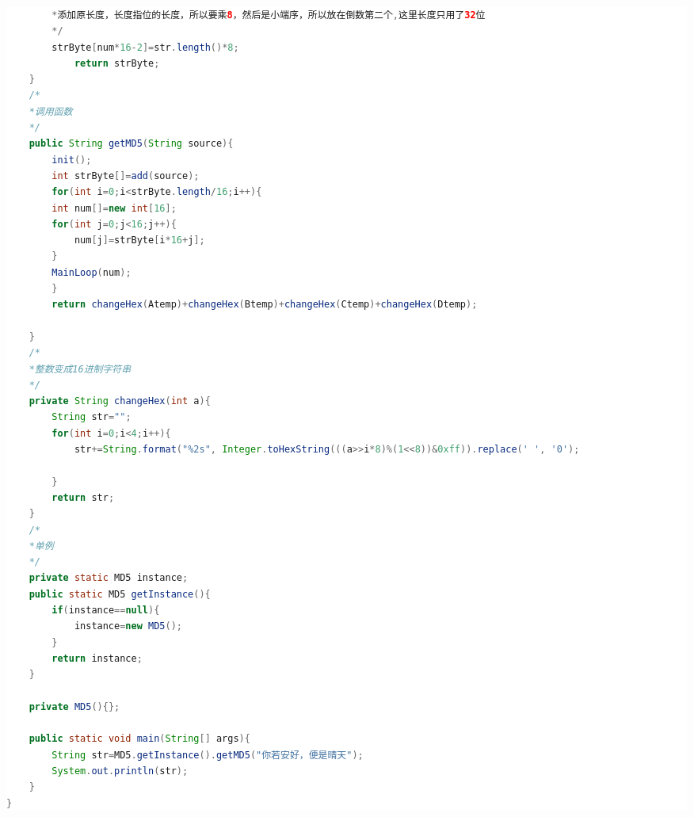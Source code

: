 ```java
        *添加原长度，长度指位的长度，所以要乘8，然后是小端序，所以放在倒数第二个,这里长度只用了32位
        */
        strByte[num*16-2]=str.length()*8;
            return strByte;
    }
    /*
    *调用函数
    */
    public String getMD5(String source){
        init();
        int strByte[]=add(source);
        for(int i=0;i<strByte.length/16;i++){
        int num[]=new int[16];
        for(int j=0;j<16;j++){
            num[j]=strByte[i*16+j];
        }
        MainLoop(num);
        }
        return changeHex(Atemp)+changeHex(Btemp)+changeHex(Ctemp)+changeHex(Dtemp);
     
    }
    /*
    *整数变成16进制字符串
    */
    private String changeHex(int a){
        String str="";
        for(int i=0;i<4;i++){
            str+=String.format("%2s", Integer.toHexString(((a>>i*8)%(1<<8))&0xff)).replace(' ', '0');
 
        }
        return str;
    }
    /*
    *单例
    */
    private static MD5 instance;
    public static MD5 getInstance(){
        if(instance==null){
            instance=new MD5();
        }
        return instance;
    }
     
    private MD5(){};
     
    public static void main(String[] args){
        String str=MD5.getInstance().getMD5("你若安好，便是晴天");
        System.out.println(str);
    }
}
```
